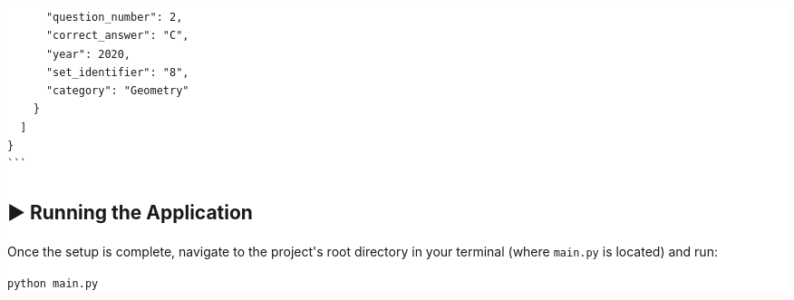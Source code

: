           "question_number": 2,
          "correct_answer": "C",
          "year": 2020,
          "set_identifier": "8",
          "category": "Geometry"
        }
      ]
    }
    ```

## ▶️ Running the Application

Once the setup is complete, navigate to the project's root directory in your terminal (where `main.py` is located) and run:

```bash
python main.py
